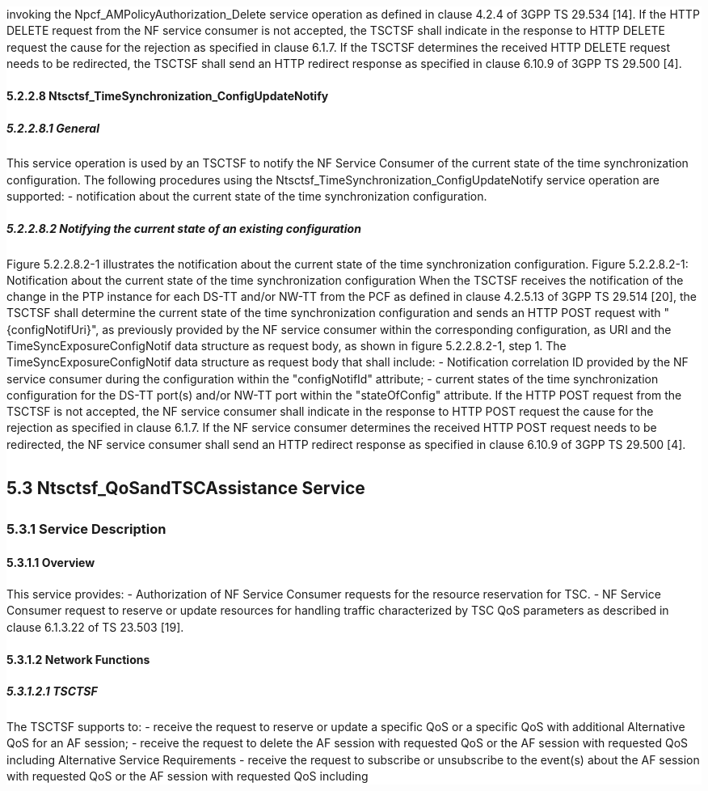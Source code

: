 invoking the Npcf_AMPolicyAuthorization_Delete service operation as defined in
clause 4.2.4 of 3GPP TS 29.534 [14].
If the HTTP DELETE request from the NF service consumer is not accepted, the
TSCTSF shall indicate in the response to HTTP DELETE request the cause for the
rejection as specified in clause 6.1.7.
If the TSCTSF determines the received HTTP DELETE request needs to be
redirected, the TSCTSF shall send an HTTP redirect response as specified in
clause 6.10.9 of 3GPP TS 29.500 [4].
#### 5.2.2.8 Ntsctsf_TimeSynchronization_ConfigUpdateNotify
##### 5.2.2.8.1 General
This service operation is used by an TSCTSF to notify the NF Service Consumer
of the current state of the time synchronization configuration.
The following procedures using the
Ntsctsf_TimeSynchronization_ConfigUpdateNotify service operation are
supported:
\- notification about the current state of the time synchronization
configuration.
##### 5.2.2.8.2 Notifying the current state of an existing configuration
Figure 5.2.2.8.2-1 illustrates the notification about the current state of the
time synchronization configuration.
Figure 5.2.2.8.2-1: Notification about the current state of the time
synchronization configuration
When the TSCTSF receives the notification of the change in the PTP instance
for each DS-TT and/or NW-TT from the PCF as defined in clause 4.2.5.13 of 3GPP
TS 29.514 [20], the TSCTSF shall determine the current state of the time
synchronization configuration and sends an HTTP POST request with
\"{configNotifUri}\", as previously provided by the NF service consumer within
the corresponding configuration, as URI and the TimeSyncExposureConfigNotif
data structure as request body, as shown in figure 5.2.2.8.2-1, step 1.
The TimeSyncExposureConfigNotif data structure as request body that shall
include:
\- Notification correlation ID provided by the NF service consumer during the
configuration within the \"configNotifId\" attribute;
\- current states of the time synchronization configuration for the DS-TT
port(s) and/or NW-TT port within the \"stateOfConfig\" attribute.
If the HTTP POST request from the TSCTSF is not accepted, the NF service
consumer shall indicate in the response to HTTP POST request the cause for the
rejection as specified in clause 6.1.7.
If the NF service consumer determines the received HTTP POST request needs to
be redirected, the NF service consumer shall send an HTTP redirect response as
specified in clause 6.10.9 of 3GPP TS 29.500 [4].
## 5.3 Ntsctsf_QoSandTSCAssistance Service
### 5.3.1 Service Description
#### 5.3.1.1 Overview
This service provides:
\- Authorization of NF Service Consumer requests for the resource reservation
for TSC.
\- NF Service Consumer request to reserve or update resources for handling
traffic characterized by TSC QoS parameters as described in clause 6.1.3.22 of
TS 23.503 [19].
#### 5.3.1.2 Network Functions
##### 5.3.1.2.1 TSCTSF
The TSCTSF supports to:
\- receive the request to reserve or update a specific QoS or a specific QoS
with additional Alternative QoS for an AF session;
\- receive the request to delete the AF session with requested QoS or the AF
session with requested QoS including Alternative Service Requirements
\- receive the request to subscribe or unsubscribe to the event(s) about the
AF session with requested QoS or the AF session with requested QoS including